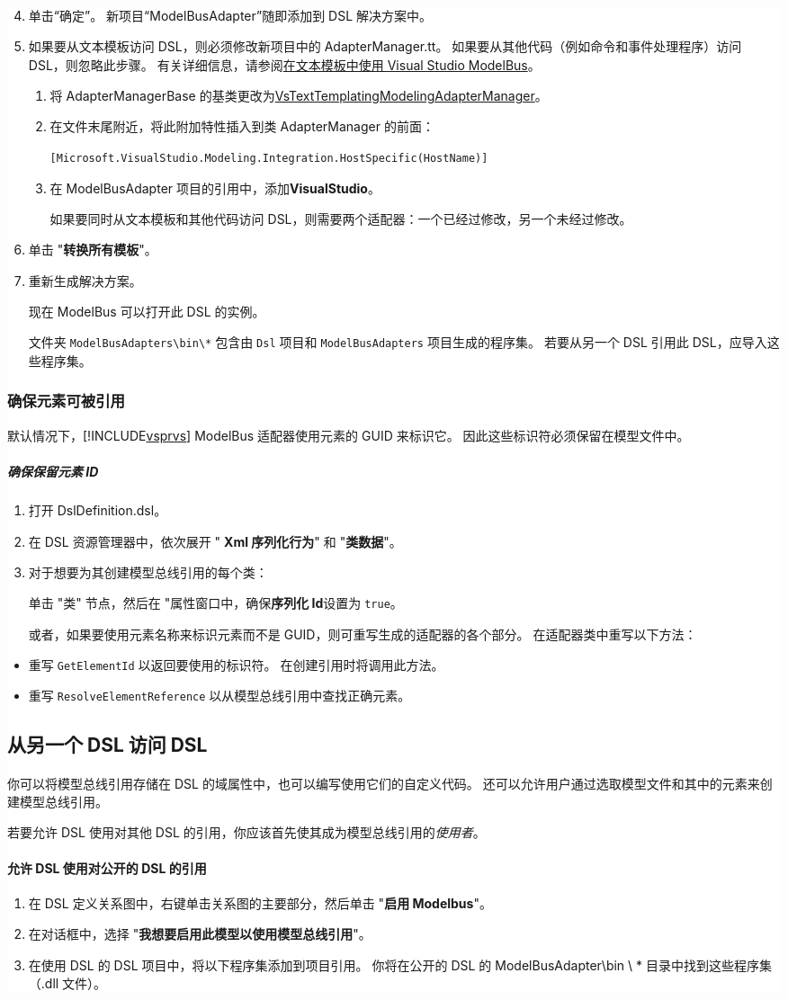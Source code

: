 4. 单击“确定”。 新项目“ModelBusAdapter”随即添加到 DSL 解决方案中。

5. 如果要从文本模板访问 DSL，则必须修改新项目中的 AdapterManager.tt。 如果要从其他代码（例如命令和事件处理程序）访问 DSL，则忽略此步骤。 有关详细信息，请参阅[在文本模板中使用 Visual Studio ModelBus](../modeling/using-visual-studio-modelbus-in-a-text-template.md)。

   1. 将 AdapterManagerBase 的基类更改为[VsTextTemplatingModelingAdapterManager](/previous-versions/ee844317(v=vs.140))。

   2. 在文件末尾附近，将此附加特性插入到类 AdapterManager 的前面：

       `[Microsoft.VisualStudio.Modeling.Integration.HostSpecific(HostName)]`

   3. 在 ModelBusAdapter 项目的引用中，添加**VisualStudio**。

      如果要同时从文本模板和其他代码访问 DSL，则需要两个适配器：一个已经过修改，另一个未经过修改。

6. 单击 "**转换所有模板**"。

7. 重新生成解决方案。

   现在 ModelBus 可以打开此 DSL 的实例。

   文件夹 `ModelBusAdapters\bin\*` 包含由 `Dsl` 项目和 `ModelBusAdapters` 项目生成的程序集。 若要从另一个 DSL 引用此 DSL，应导入这些程序集。

### <a name="making-sure-that-elements-can-be-referenced"></a>确保元素可被引用
 默认情况下，[!INCLUDE[vsprvs](../includes/vsprvs-md.md)] ModelBus 适配器使用元素的 GUID 来标识它。 因此这些标识符必须保留在模型文件中。

##### <a name="to-ensure-that-element-ids-are-persisted"></a>确保保留元素 ID

1. 打开 DslDefinition.dsl。

2. 在 DSL 资源管理器中，依次展开 " **Xml 序列化行为**" 和 "**类数据**"。

3. 对于想要为其创建模型总线引用的每个类：

    单击 "类" 节点，然后在 "属性窗口中，确保**序列化 Id**设置为 `true`。

   或者，如果要使用元素名称来标识元素而不是 GUID，则可重写生成的适配器的各个部分。 在适配器类中重写以下方法：

- 重写 `GetElementId` 以返回要使用的标识符。 在创建引用时将调用此方法。

- 重写 `ResolveElementReference` 以从模型总线引用中查找正确元素。

## <a name="editRef"></a>从另一个 DSL 访问 DSL
 你可以将模型总线引用存储在 DSL 的域属性中，也可以编写使用它们的自定义代码。 还可以允许用户通过选取模型文件和其中的元素来创建模型总线引用。

 若要允许 DSL 使用对其他 DSL 的引用，你应该首先使其成为模型总线引用的*使用者*。

#### <a name="to-enable-a-dsl-to-consume-references-to-an-exposed-dsl"></a>允许 DSL 使用对公开的 DSL 的引用

1. 在 DSL 定义关系图中，右键单击关系图的主要部分，然后单击 "**启用 Modelbus**"。

2. 在对话框中，选择 "**我想要启用此模型以使用模型总线引用**"。

3. 在使用 DSL 的 DSL 项目中，将以下程序集添加到项目引用。 你将在公开的 DSL 的 ModelBusAdapter\bin \\ * 目录中找到这些程序集（.dll 文件）。
